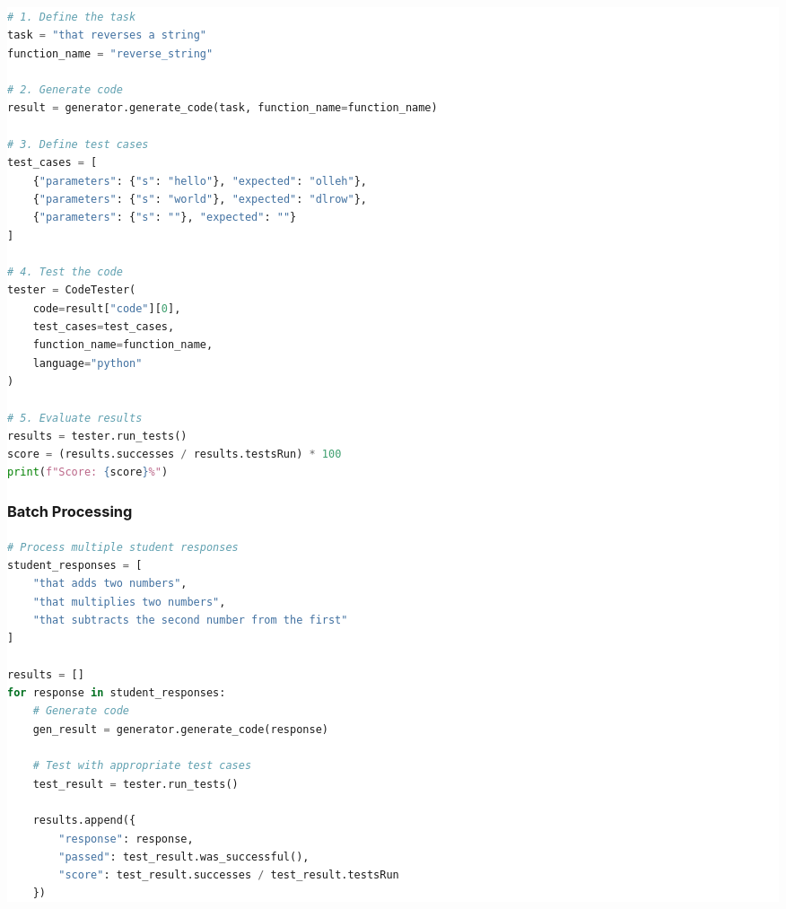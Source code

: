 ```python
# 1. Define the task
task = "that reverses a string"
function_name = "reverse_string"

# 2. Generate code
result = generator.generate_code(task, function_name=function_name)

# 3. Define test cases
test_cases = [
    {"parameters": {"s": "hello"}, "expected": "olleh"},
    {"parameters": {"s": "world"}, "expected": "dlrow"},
    {"parameters": {"s": ""}, "expected": ""}
]

# 4. Test the code
tester = CodeTester(
    code=result["code"][0],
    test_cases=test_cases,
    function_name=function_name,
    language="python"
)

# 5. Evaluate results
results = tester.run_tests()
score = (results.successes / results.testsRun) * 100
print(f"Score: {score}%")
```

### Batch Processing

```python
# Process multiple student responses
student_responses = [
    "that adds two numbers",
    "that multiplies two numbers",
    "that subtracts the second number from the first"
]

results = []
for response in student_responses:
    # Generate code
    gen_result = generator.generate_code(response)
    
    # Test with appropriate test cases
    test_result = tester.run_tests()
    
    results.append({
        "response": response,
        "passed": test_result.was_successful(),
        "score": test_result.successes / test_result.testsRun
    })
```
